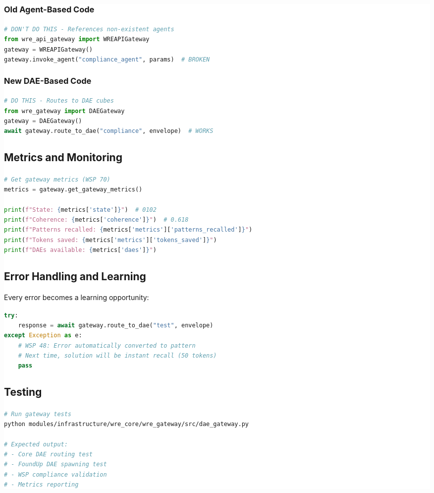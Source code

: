 ### Old Agent-Based Code
```python
# DON'T DO THIS - References non-existent agents
from wre_api_gateway import WREAPIGateway
gateway = WREAPIGateway()
gateway.invoke_agent("compliance_agent", params)  # BROKEN
```

### New DAE-Based Code
```python
# DO THIS - Routes to DAE cubes
from wre_gateway import DAEGateway
gateway = DAEGateway()
await gateway.route_to_dae("compliance", envelope)  # WORKS
```

## Metrics and Monitoring

```python
# Get gateway metrics (WSP 70)
metrics = gateway.get_gateway_metrics()

print(f"State: {metrics['state']}")  # 0102
print(f"Coherence: {metrics['coherence']}")  # 0.618
print(f"Patterns recalled: {metrics['metrics']['patterns_recalled']}")
print(f"Tokens saved: {metrics['metrics']['tokens_saved']}")
print(f"DAEs available: {metrics['daes']}")
```

## Error Handling and Learning

Every error becomes a learning opportunity:

```python
try:
    response = await gateway.route_to_dae("test", envelope)
except Exception as e:
    # WSP 48: Error automatically converted to pattern
    # Next time, solution will be instant recall (50 tokens)
    pass
```

## Testing

```bash
# Run gateway tests
python modules/infrastructure/wre_core/wre_gateway/src/dae_gateway.py

# Expected output:
# - Core DAE routing test
# - FoundUp DAE spawning test  
# - WSP compliance validation
# - Metrics reporting
```
